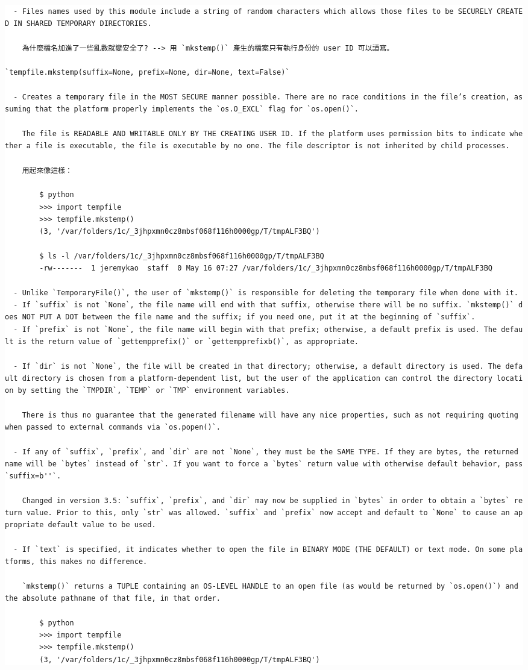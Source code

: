       - Files names used by this module include a string of random characters which allows those files to be SECURELY CREATED IN SHARED TEMPORARY DIRECTORIES.

        為什麼檔名加進了一些亂數就變安全了? --> 用 `mkstemp()` 產生的檔案只有執行身份的 user ID 可以讀寫。

    `tempfile.mkstemp(suffix=None, prefix=None, dir=None, text=False)`

      - Creates a temporary file in the MOST SECURE manner possible. There are no race conditions in the file’s creation, assuming that the platform properly implements the `os.O_EXCL` flag for `os.open()`.

        The file is READABLE AND WRITABLE ONLY BY THE CREATING USER ID. If the platform uses permission bits to indicate whether a file is executable, the file is executable by no one. The file descriptor is not inherited by child processes.

        用起來像這樣：

            $ python
            >>> import tempfile
            >>> tempfile.mkstemp()
            (3, '/var/folders/1c/_3jhpxmn0cz8mbsf068f116h0000gp/T/tmpALF3BQ')

            $ ls -l /var/folders/1c/_3jhpxmn0cz8mbsf068f116h0000gp/T/tmpALF3BQ
            -rw-------  1 jeremykao  staff  0 May 16 07:27 /var/folders/1c/_3jhpxmn0cz8mbsf068f116h0000gp/T/tmpALF3BQ

      - Unlike `TemporaryFile()`, the user of `mkstemp()` is responsible for deleting the temporary file when done with it.
      - If `suffix` is not `None`, the file name will end with that suffix, otherwise there will be no suffix. `mkstemp()` does NOT PUT A DOT between the file name and the suffix; if you need one, put it at the beginning of `suffix`.
      - If `prefix` is not `None`, the file name will begin with that prefix; otherwise, a default prefix is used. The default is the return value of `gettempprefix()` or `gettempprefixb()`, as appropriate.

      - If `dir` is not `None`, the file will be created in that directory; otherwise, a default directory is used. The default directory is chosen from a platform-dependent list, but the user of the application can control the directory location by setting the `TMPDIR`, `TEMP` or `TMP` environment variables.

        There is thus no guarantee that the generated filename will have any nice properties, such as not requiring quoting when passed to external commands via `os.popen()`.

      - If any of `suffix`, `prefix`, and `dir` are not `None`, they must be the SAME TYPE. If they are bytes, the returned name will be `bytes` instead of `str`. If you want to force a `bytes` return value with otherwise default behavior, pass `suffix=b''`.

        Changed in version 3.5: `suffix`, `prefix`, and `dir` may now be supplied in `bytes` in order to obtain a `bytes` return value. Prior to this, only `str` was allowed. `suffix` and `prefix` now accept and default to `None` to cause an appropriate default value to be used.

      - If `text` is specified, it indicates whether to open the file in BINARY MODE (THE DEFAULT) or text mode. On some platforms, this makes no difference.

        `mkstemp()` returns a TUPLE containing an OS-LEVEL HANDLE to an open file (as would be returned by `os.open()`) and the absolute pathname of that file, in that order.

            $ python
            >>> import tempfile
            >>> tempfile.mkstemp()
            (3, '/var/folders/1c/_3jhpxmn0cz8mbsf068f116h0000gp/T/tmpALF3BQ')
